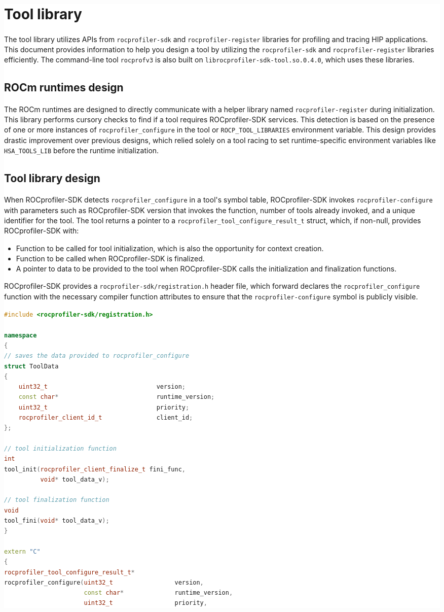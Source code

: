 # Tool library

The tool library utilizes APIs from `rocprofiler-sdk` and `rocprofiler-register` libraries for profiling and tracing HIP applications. This document provides information to help you design a tool by utilizing the `rocprofiler-sdk` and `rocprofiler-register` libraries efficiently. The command-line tool `rocprofv3` is also built on `librocprofiler-sdk-tool.so.0.4.0`, which uses these libraries.

## ROCm runtimes design

The ROCm runtimes are designed to directly communicate with a helper library named `rocprofiler-register` during initialization. This library performs cursory checks to find if a tool requires ROCprofiler-SDK services. This detection is based on the presence of one or more instances of `rocprofiler_configure` in the tool or `ROCP_TOOL_LIBRARIES` environment variable. This design provides drastic improvement over previous designs, which relied solely on a tool racing to set runtime-specific environment variables like `HSA_TOOLS_LIB` before the runtime initialization.

## Tool library design

When ROCprofiler-SDK detects `rocprofiler_configure` in a tool's symbol table, ROCprofiler-SDK invokes `rocprofiler-configure` with parameters such as ROCprofiler-SDK version that invokes the function, number of tools already invoked, and a unique identifier for the tool. The tool returns a pointer to a `rocprofiler_tool_configure_result_t` struct, which, if non-null, provides ROCprofiler-SDK with:
- Function to be called for tool initialization, which is also the opportunity for context creation.
- Function to be called when ROCprofiler-SDK is finalized.
- A pointer to data to be provided to the tool when ROCprofiler-SDK calls the initialization and finalization functions.

ROCprofiler-SDK provides a `rocprofiler-sdk/registration.h` header file, which forward declares the `rocprofiler_configure` function with the necessary compiler function attributes to ensure that the `rocprofiler-configure` symbol is publicly visible.

```cpp
#include <rocprofiler-sdk/registration.h>

namespace
{
// saves the data provided to rocprofiler_configure
struct ToolData
{
    uint32_t                              version;
    const char*                           runtime_version;
    uint32_t                              priority;
    rocprofiler_client_id_t               client_id;
};

// tool initialization function
int
tool_init(rocprofiler_client_finalize_t fini_func,
          void* tool_data_v);

// tool finalization function
void
tool_fini(void* tool_data_v);
}

extern "C"
{
rocprofiler_tool_configure_result_t*
rocprofiler_configure(uint32_t                 version,
                      const char*              runtime_version,
                      uint32_t                 priority,
```
